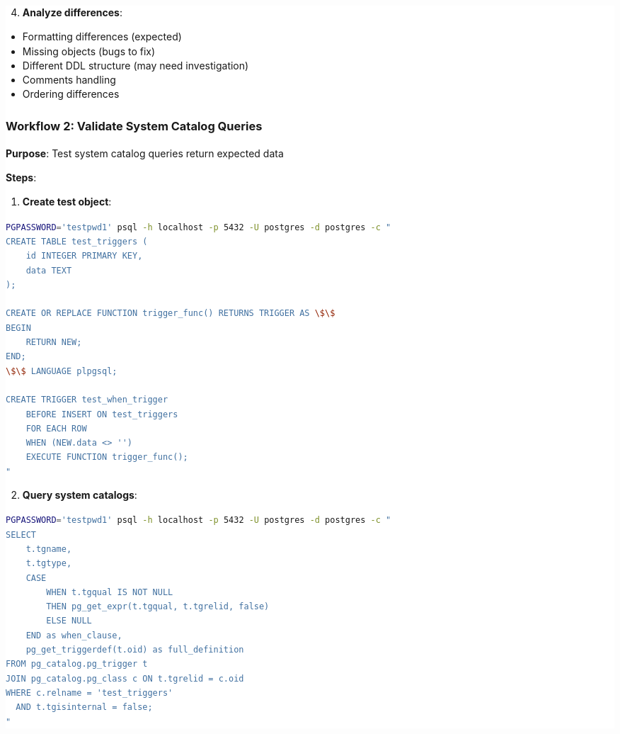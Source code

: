 4. **Analyze differences**:
- Formatting differences (expected)
- Missing objects (bugs to fix)
- Different DDL structure (may need investigation)
- Comments handling
- Ordering differences

### Workflow 2: Validate System Catalog Queries

**Purpose**: Test system catalog queries return expected data

**Steps**:

1. **Create test object**:
```bash
PGPASSWORD='testpwd1' psql -h localhost -p 5432 -U postgres -d postgres -c "
CREATE TABLE test_triggers (
    id INTEGER PRIMARY KEY,
    data TEXT
);

CREATE OR REPLACE FUNCTION trigger_func() RETURNS TRIGGER AS \$\$
BEGIN
    RETURN NEW;
END;
\$\$ LANGUAGE plpgsql;

CREATE TRIGGER test_when_trigger
    BEFORE INSERT ON test_triggers
    FOR EACH ROW
    WHEN (NEW.data <> '')
    EXECUTE FUNCTION trigger_func();
"
```

2. **Query system catalogs**:
```bash
PGPASSWORD='testpwd1' psql -h localhost -p 5432 -U postgres -d postgres -c "
SELECT
    t.tgname,
    t.tgtype,
    CASE
        WHEN t.tgqual IS NOT NULL
        THEN pg_get_expr(t.tgqual, t.tgrelid, false)
        ELSE NULL
    END as when_clause,
    pg_get_triggerdef(t.oid) as full_definition
FROM pg_catalog.pg_trigger t
JOIN pg_catalog.pg_class c ON t.tgrelid = c.oid
WHERE c.relname = 'test_triggers'
  AND t.tgisinternal = false;
"
```
